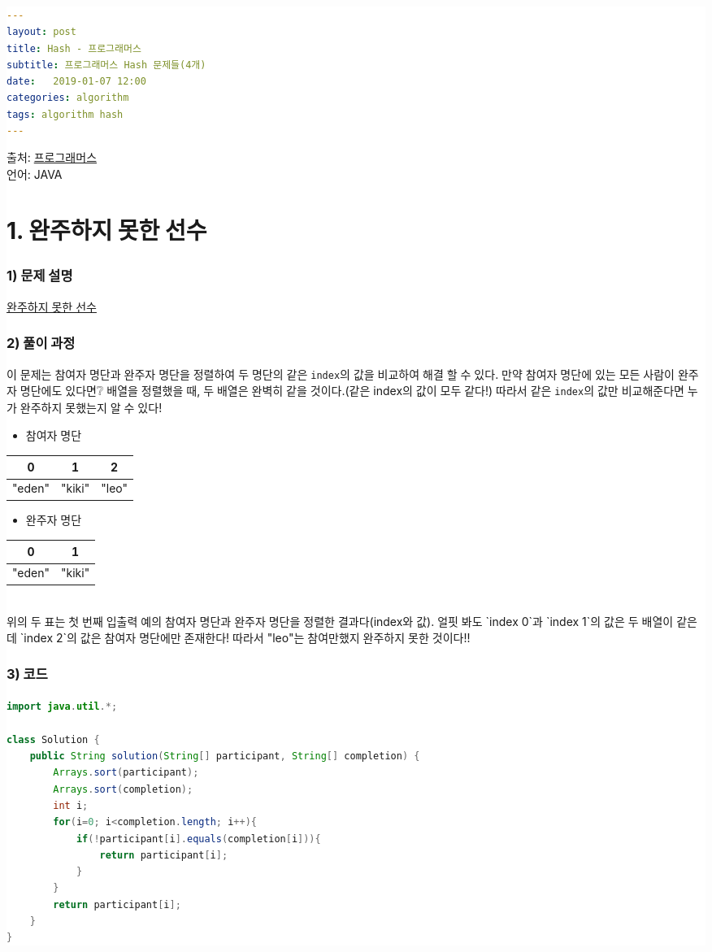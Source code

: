 ```yaml
---
layout: post
title: Hash - 프로그래머스
subtitle: 프로그래머스 Hash 문제들(4개)
date:   2019-01-07 12:00
categories: algorithm
tags: algorithm hash
---
```

출처: [프로그래머스](https://programmers.co.kr/learn/courses/30/parts/12077)  
언어: JAVA

# 1. 완주하지 못한 선수
### 1) 문제 설명
[완주하지 못한 선수](https://programmers.co.kr/learn/courses/30/lessons/42576?language=java)

### 2) 풀이 과정
이 문제는 참여자 명단과 완주자 명단을 정렬하여 두 명단의 같은 `index`의 값을 비교하여 해결 할 수 있다. 만약 참여자 명단에 있는 모든 사람이 완주자 명단에도 있다면&#10068; 배열을 정렬했을 때, 두 배열은 완벽히 같을 것이다.(같은 index의 값이 모두 같다!) 따라서 같은 `index`의 값만 비교해준다면 누가 완주하지 못했는지 알 수 있다!

- 참여자 명단

| 0      | 1      | 2      |
|--------|--------|--------|
| "eden" | "kiki" |  "leo" |

- 완주자 명단

| 0      | 1      |
|--------|--------|
| "eden" | "kiki" |

<br>
위의 두 표는 첫 번째 입출력 예의 참여자 명단과 완주자 명단을 정렬한 결과다(index와 값). 얼핏 봐도 `index 0`과 `index 1`의 값은 두 배열이 같은데 `index 2`의 값은 참여자 명단에만 존재한다! 따라서 "leo"는 참여만했지 완주하지 못한 것이다!!

### 3) 코드

```java
import java.util.*;

class Solution {
    public String solution(String[] participant, String[] completion) {
        Arrays.sort(participant);
        Arrays.sort(completion);
        int i;
        for(i=0; i<completion.length; i++){
            if(!participant[i].equals(completion[i])){
                return participant[i];
            }
        }
        return participant[i];
    }
}
```
